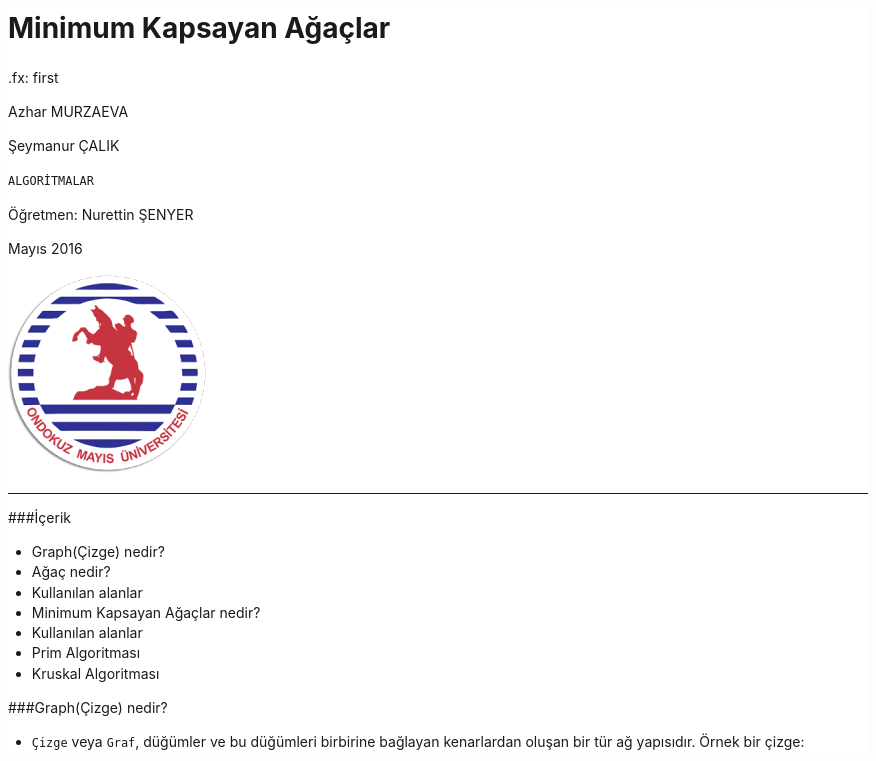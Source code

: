 #   Minimum Kapsayan Ağaçlar

.fx: first

Azhar MURZAEVA

Şeymanur ÇALIK

`ALGORİTMALAR`

Öğretmen: Nurettin ŞENYER

Mayıs 2016

![Çizge Örneği](r.png)

---

###İçerik
- Graph(Çizge) nedir?
- Ağaç nedir?
- Kullanılan alanlar
- Minimum Kapsayan Ağaçlar nedir?
- Kullanılan alanlar
- Prim Algoritması
- Kruskal Algoritması




###Graph(Çizge) nedir?

- `Çizge` veya `Graf`, düğümler ve bu düğümleri birbirine bağlayan kenarlardan oluşan bir tür ağ yapısıdır. Örnek bir çizge:
